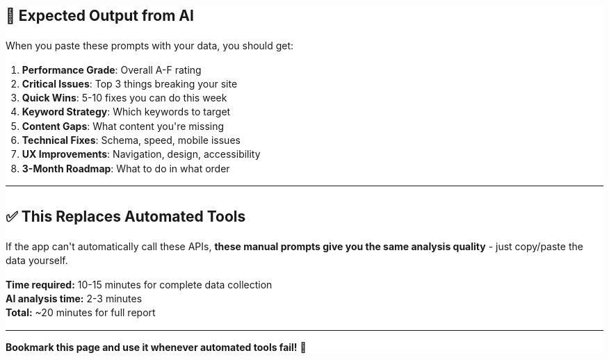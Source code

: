 
## 🎯 Expected Output from AI

When you paste these prompts with your data, you should get:

1. **Performance Grade**: Overall A-F rating
2. **Critical Issues**: Top 3 things breaking your site
3. **Quick Wins**: 5-10 fixes you can do this week
4. **Keyword Strategy**: Which keywords to target
5. **Content Gaps**: What content you're missing
6. **Technical Fixes**: Schema, speed, mobile issues
7. **UX Improvements**: Navigation, design, accessibility
8. **3-Month Roadmap**: What to do in what order

---

## ✅ This Replaces Automated Tools

If the app can't automatically call these APIs, **these manual prompts give you the same analysis quality** - just copy/paste the data yourself.

**Time required:** 10-15 minutes for complete data collection  
**AI analysis time:** 2-3 minutes  
**Total:** ~20 minutes for full report

---

**Bookmark this page and use it whenever automated tools fail!** 🚀

